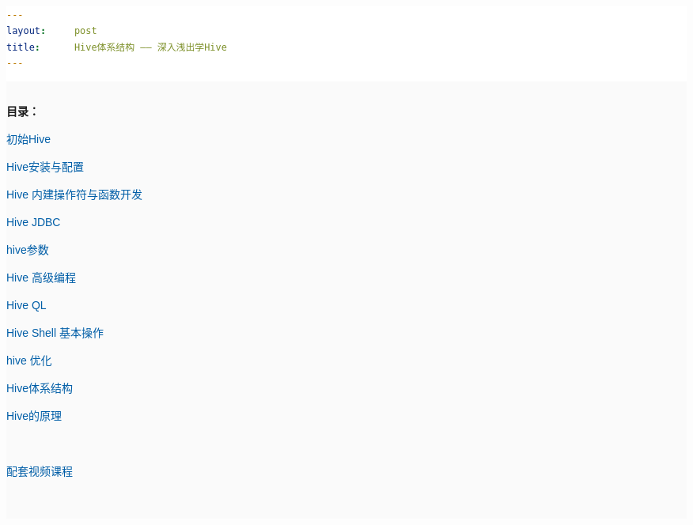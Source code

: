 ```yaml
---
layout:     post
title:      Hive体系结构 —— 深入浅出学Hive
---
```

<div id="article_content" class="article_content clearfix csdn-tracking-statistics" data-pid="blog" data-mod="popu_307" data-dsm="post">
								            <link rel="stylesheet" href="https://csdnimg.cn/release/phoenix/template/css/ck_htmledit_views-f76675cdea.css">
						<div class="htmledit_views" id="content_views">
                
<div style="border-width:0px;overflow:hidden;font-family:verdana, arial, helvetica, sans-serif;line-height:21px;background-color:rgb(250,250,250);">
<p style="font-size:14px;line-height:1.5em;">
<span class="bold" style="font-weight:bold;line-height:1.5em;"></span></p>
</div>
<div style="border-width:0px;overflow:hidden;font-family:verdana, arial, helvetica, sans-serif;line-height:21px;background-color:rgb(250,250,250);">
<p style="font-size:14px;line-height:1.5em;">
<span class="bold" style="font-weight:bold;line-height:1.5em;">目录：</span></p>
<p style="font-size:14px;line-height:1.5em;">
<a href="http://sishuok.com/forum/blogPost/list/6220.html" rel="nofollow" style="color:rgb(0,94,167);text-decoration:none;line-height:1.5em;">初始Hive</a></p>
<p style="font-size:14px;line-height:1.5em;">
<a href="http://sishuok.com/forum/blogPost/list/6221.html" rel="nofollow" style="color:rgb(0,94,167);text-decoration:none;line-height:1.5em;">Hive安装与配置</a></p>
<p style="font-size:14px;line-height:1.5em;">
<a href="http://sishuok.com/forum/blogPost/list/6222.html" rel="nofollow" style="color:rgb(0,94,167);text-decoration:none;line-height:1.5em;">Hive 内建操作符与函数开发</a></p>
<p style="font-size:14px;line-height:1.5em;">
<a href="http://sishuok.com/forum/blogPost/list/6223.html" rel="nofollow" style="color:rgb(0,94,167);text-decoration:none;line-height:1.5em;">Hive JDBC</a></p>
<p style="font-size:14px;line-height:1.5em;">
<a href="http://sishuok.com/forum/blogPost/list/6225.html" rel="nofollow" style="color:rgb(0,94,167);text-decoration:none;line-height:1.5em;">hive参数</a></p>
<p style="font-size:14px;line-height:1.5em;">
<a href="http://sishuok.com/forum/blogPost/list/6226.html" rel="nofollow" style="color:rgb(0,94,167);text-decoration:none;line-height:1.5em;">Hive 高级编程</a></p>
<p style="font-size:14px;line-height:1.5em;">
<a href="http://sishuok.com/forum/blogPost/list/0/6227.html" rel="nofollow" style="color:rgb(0,94,167);text-decoration:none;line-height:1.5em;">Hive QL</a></p>
<p style="font-size:14px;line-height:1.5em;">
<a href="http://sishuok.com/forum/blogPost/list/6228.html" rel="nofollow" style="color:rgb(0,94,167);text-decoration:none;line-height:1.5em;">Hive Shell 基本操作</a></p>
<p style="font-size:14px;line-height:1.5em;">
<a href="http://sishuok.com/forum/blogPost/list/0/6229.html" rel="nofollow" style="color:rgb(0,94,167);text-decoration:none;line-height:1.5em;">hive 优化</a></p>
<p style="font-size:14px;line-height:1.5em;">
<a href="http://sishuok.com/forum/blogPost/list/0/6231.html" rel="nofollow" style="color:rgb(0,94,167);text-decoration:none;line-height:1.5em;">Hive体系结构</a></p>
<p style="font-size:14px;line-height:1.5em;">
<a href="http://sishuok.com/forum/blogPost/list/0/6232.html" rel="nofollow" style="color:rgb(0,94,167);text-decoration:none;line-height:1.5em;">Hive的原理</a></p>
<p style="font-size:14px;line-height:1.5em;">
 </p>
<p style="font-size:14px;line-height:1.5em;">
<a href="http://sishuok.com/product/561" rel="nofollow" style="color:rgb(0,94,167);text-decoration:none;line-height:1.5em;">配套视频课程</a></p>
<p style="font-size:14px;line-height:1.5em;">
 </p>
</div>
<div style="border-width:0px;overflow:hidden;font-family:verdana, arial, helvetica, sans-serif;line-height:21px;background-color:rgb(250,250,250);">